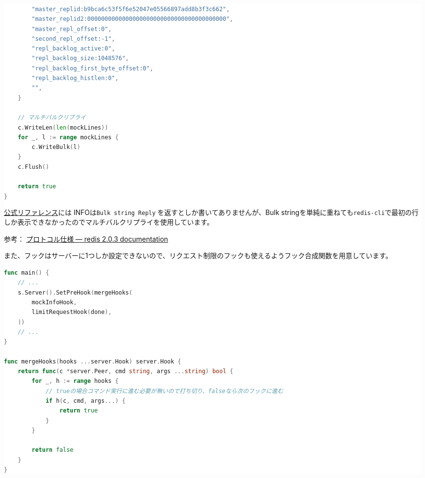 ```go:main.go
		"master_replid:b9bca6c53f5f6e52047e05566897add8b3f3c662",
		"master_replid2:0000000000000000000000000000000000000000",
		"master_repl_offset:0",
		"second_repl_offset:-1",
		"repl_backlog_active:0",
		"repl_backlog_size:1048576",
		"repl_backlog_first_byte_offset:0",
		"repl_backlog_histlen:0",
		"",
	}

	// マルチバルクリプライ
	c.WriteLen(len(mockLines))
	for _, l := range mockLines {
		c.WriteBulk(l)
	}
	c.Flush()

	return true
}
```

[公式リファレンス](https://redis.io/commands/INFO)には INFOは`Bulk string Reply` を返すとしか書いてありませんが、Bulk stringを単純に重ねても`redis-cli`で最初の行しか表示できなかったのでマルチバルクリプライを使用しています。

参考： [プロトコル仕様 — redis 2.0.3 documentation](http://redis.shibu.jp/hacker/protocol_spec.html#multi-bulk-reply)

また、フックはサーバーに1つしか設定できないので、リクエスト制限のフックも使えるようフック合成関数を用意しています。

```go:main.go
func main() {
	// ...
	s.Server().SetPreHook(mergeHooks(
		mockInfoHook,
		limitRequestHook(done),
	))
	// ...
}

func mergeHooks(hooks ...server.Hook) server.Hook {
	return func(c *server.Peer, cmd string, args ...string) bool {
		for _, h := range hooks {
			// trueの場合コマンド実行に進む必要が無いので打ち切り、falseなら次のフックに進む
			if h(c, cmd, args...) {
				return true
			}
		}

		return false
	}
}
```

